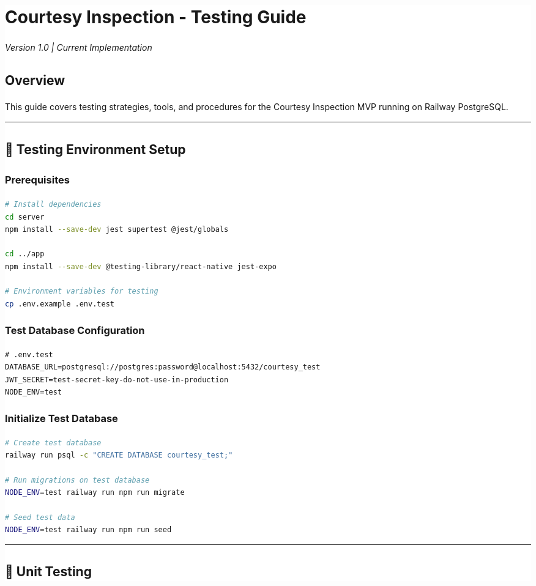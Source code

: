 # Courtesy Inspection - Testing Guide
*Version 1.0 | Current Implementation*

## Overview

This guide covers testing strategies, tools, and procedures for the Courtesy Inspection MVP running on Railway PostgreSQL.

---

## 🧪 Testing Environment Setup

### Prerequisites
```bash
# Install dependencies
cd server
npm install --save-dev jest supertest @jest/globals

cd ../app
npm install --save-dev @testing-library/react-native jest-expo

# Environment variables for testing
cp .env.example .env.test
```

### Test Database Configuration
```env
# .env.test
DATABASE_URL=postgresql://postgres:password@localhost:5432/courtesy_test
JWT_SECRET=test-secret-key-do-not-use-in-production
NODE_ENV=test
```

### Initialize Test Database
```bash
# Create test database
railway run psql -c "CREATE DATABASE courtesy_test;"

# Run migrations on test database
NODE_ENV=test railway run npm run migrate

# Seed test data
NODE_ENV=test railway run npm run seed
```

---

## 🔧 Unit Testing

